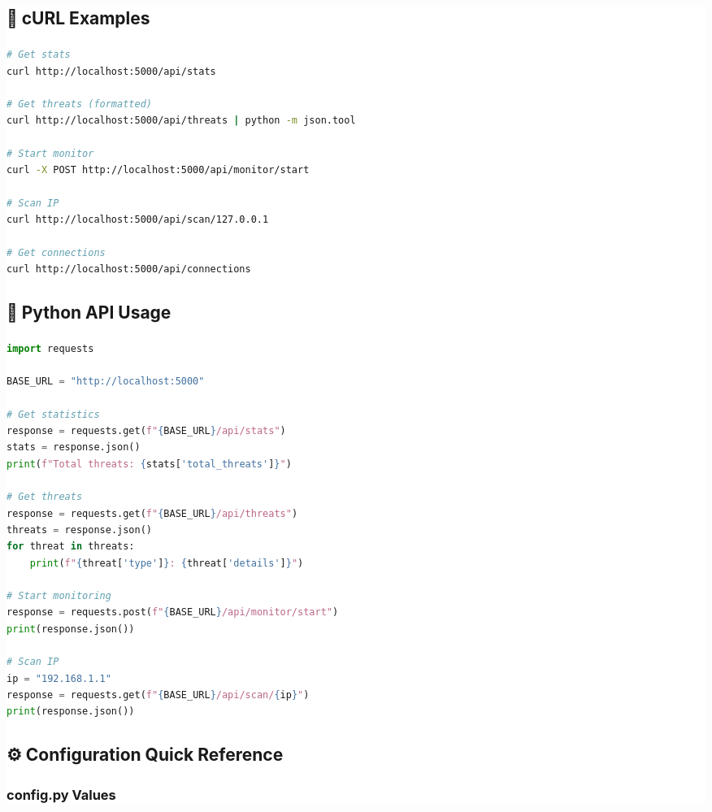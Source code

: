 ## 🧪 cURL Examples

```bash
# Get stats
curl http://localhost:5000/api/stats

# Get threats (formatted)
curl http://localhost:5000/api/threats | python -m json.tool

# Start monitor
curl -X POST http://localhost:5000/api/monitor/start

# Scan IP
curl http://localhost:5000/api/scan/127.0.0.1

# Get connections
curl http://localhost:5000/api/connections
```

## 🐍 Python API Usage

```python
import requests

BASE_URL = "http://localhost:5000"

# Get statistics
response = requests.get(f"{BASE_URL}/api/stats")
stats = response.json()
print(f"Total threats: {stats['total_threats']}")

# Get threats
response = requests.get(f"{BASE_URL}/api/threats")
threats = response.json()
for threat in threats:
    print(f"{threat['type']}: {threat['details']}")

# Start monitoring
response = requests.post(f"{BASE_URL}/api/monitor/start")
print(response.json())

# Scan IP
ip = "192.168.1.1"
response = requests.get(f"{BASE_URL}/api/scan/{ip}")
print(response.json())
```

## ⚙️ Configuration Quick Reference

### config.py Values
